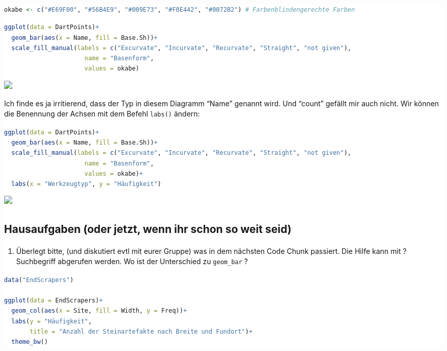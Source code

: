 ``` r
okabe <- c("#E69F00", "#56B4E9", "#009E73", "#F0E442", "#0072B2") # Farbenblindengerechte Farben
```

``` r
ggplot(data = DartPoints)+
  geom_bar(aes(x = Name, fill = Base.Sh))+
  scale_fill_manual(labels = c("Excurvate", "Incurvate", "Recurvate", "Straight", "not given"),
                      name = "Basenform",
                      values = okabe)
```

![](00x1_Lagemaße_ggplot_arch_files/figure-markdown_github/unnamed-chunk-7-1.png)

Ich finde es ja irritierend, dass der Typ in diesem Diagramm “Name”
genannt wird. Und “count” gefällt mir auch nicht. Wir können die
Benennung der Achsen mit dem Befehl `labs()` ändern:

``` r
ggplot(data = DartPoints)+
  geom_bar(aes(x = Name, fill = Base.Sh))+
  scale_fill_manual(labels = c("Excurvate", "Incurvate", "Recurvate", "Straight", "not given"),
                      name = "Basenform",
                      values = okabe)+
  labs(x = "Werkzeugtyp", y = "Häufigkeit")
```

![](00x1_Lagemaße_ggplot_arch_files/figure-markdown_github/unnamed-chunk-8-1.png)

Hausaufgaben (oder jetzt, wenn ihr schon so weit seid)
------------------------------------------------------

1.  Überlegt bitte, (und diskutiert evtl mit eurer Gruppe) was in dem
    nächsten Code Chunk passiert. Die Hilfe kann mit ?Suchbegriff
    abgerufen werden. Wo ist der Unterschied zu `geom_bar` ?

``` r
data("EndScrapers")

ggplot(data = EndScrapers)+
  geom_col(aes(x = Site, fill = Width, y = Freq))+ 
  labs(y = "Häufigkeit",
       title = "Anzahl der Steinartefakte nach Breite und Fundort")+
  theme_bw() 
```
